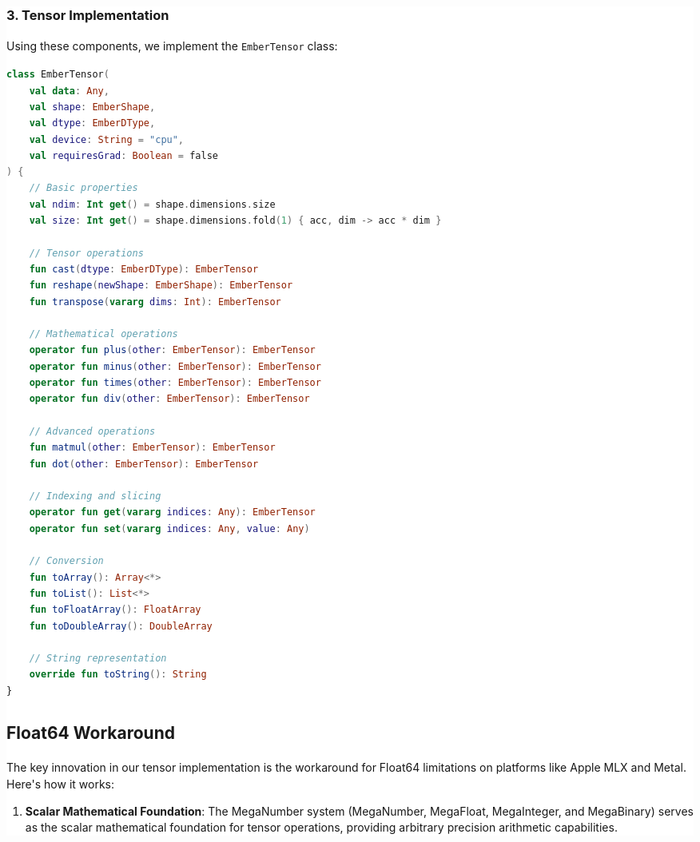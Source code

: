 ### 3. Tensor Implementation

Using these components, we implement the `EmberTensor` class:

```kotlin
class EmberTensor(
    val data: Any,
    val shape: EmberShape,
    val dtype: EmberDType,
    val device: String = "cpu",
    val requiresGrad: Boolean = false
) {
    // Basic properties
    val ndim: Int get() = shape.dimensions.size
    val size: Int get() = shape.dimensions.fold(1) { acc, dim -> acc * dim }

    // Tensor operations
    fun cast(dtype: EmberDType): EmberTensor
    fun reshape(newShape: EmberShape): EmberTensor
    fun transpose(vararg dims: Int): EmberTensor

    // Mathematical operations
    operator fun plus(other: EmberTensor): EmberTensor
    operator fun minus(other: EmberTensor): EmberTensor
    operator fun times(other: EmberTensor): EmberTensor
    operator fun div(other: EmberTensor): EmberTensor

    // Advanced operations
    fun matmul(other: EmberTensor): EmberTensor
    fun dot(other: EmberTensor): EmberTensor

    // Indexing and slicing
    operator fun get(vararg indices: Any): EmberTensor
    operator fun set(vararg indices: Any, value: Any)

    // Conversion
    fun toArray(): Array<*>
    fun toList(): List<*>
    fun toFloatArray(): FloatArray
    fun toDoubleArray(): DoubleArray

    // String representation
    override fun toString(): String
}
```

## Float64 Workaround

The key innovation in our tensor implementation is the workaround for Float64 limitations on platforms like Apple MLX and Metal. Here's how it works:

1. **Scalar Mathematical Foundation**: The MegaNumber system (MegaNumber, MegaFloat, MegaInteger, and MegaBinary) serves as the scalar mathematical foundation for tensor operations, providing arbitrary precision arithmetic capabilities.
